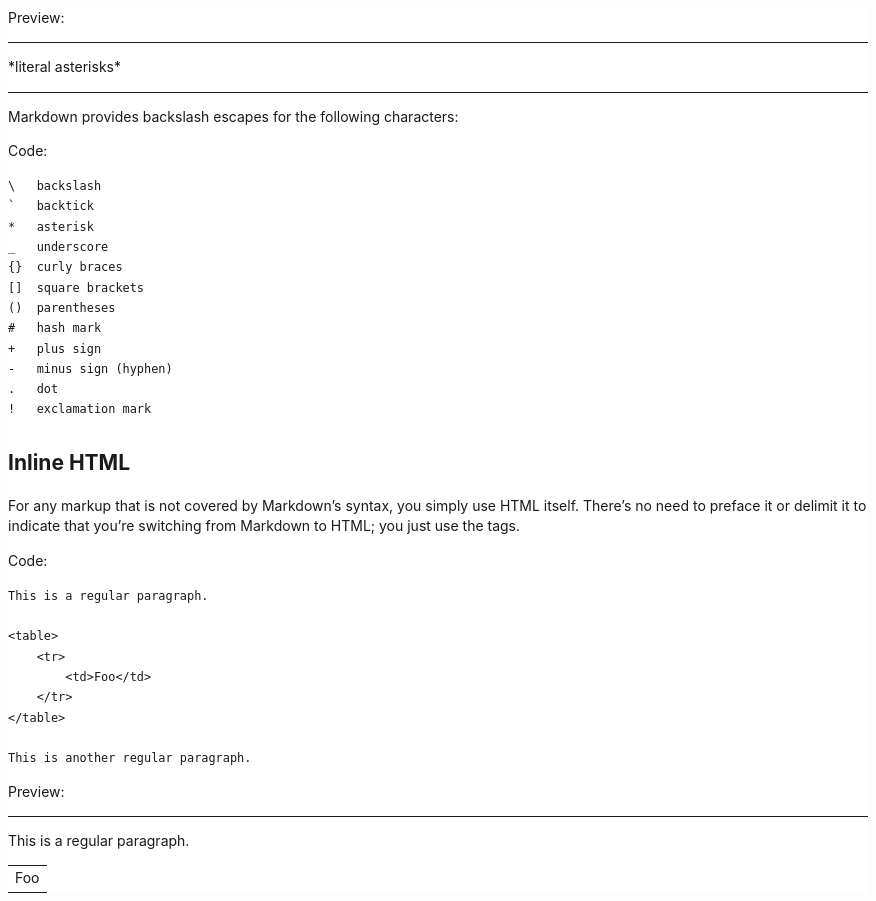 Preview:

---

\*literal asterisks\*

---

Markdown provides backslash escapes for the following characters:

Code:

    \   backslash
    `   backtick
    *   asterisk
    _   underscore
    {}  curly braces
    []  square brackets
    ()  parentheses
    #   hash mark
    +   plus sign
    -   minus sign (hyphen)
    .   dot
    !   exclamation mark

## Inline HTML

For any markup that is not covered by Markdown’s syntax, you simply use HTML itself. There’s no need to preface it or delimit it to indicate that you’re switching from Markdown to HTML; you just use the tags.

Code:

    This is a regular paragraph.

    <table>
        <tr>
            <td>Foo</td>
        </tr>
    </table>

    This is another regular paragraph.

Preview:

---

This is a regular paragraph.

<table>
    <tr>
        <td>Foo</td>
    </tr>
</table>
